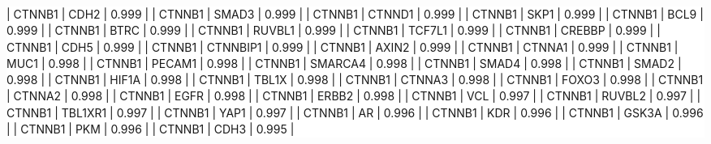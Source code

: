| CTNNB1            | CDH2              |   0.999 |
| CTNNB1            | SMAD3             |   0.999 |
| CTNNB1            | CTNND1            |   0.999 |
| CTNNB1            | SKP1              |   0.999 |
| CTNNB1            | BCL9              |   0.999 |
| CTNNB1            | BTRC              |   0.999 |
| CTNNB1            | RUVBL1            |   0.999 |
| CTNNB1            | TCF7L1            |   0.999 |
| CTNNB1            | CREBBP            |   0.999 |
| CTNNB1            | CDH5              |   0.999 |
| CTNNB1            | CTNNBIP1          |   0.999 |
| CTNNB1            | AXIN2             |   0.999 |
| CTNNB1            | CTNNA1            |   0.999 |
| CTNNB1            | MUC1              |   0.998 |
| CTNNB1            | PECAM1            |   0.998 |
| CTNNB1            | SMARCA4           |   0.998 |
| CTNNB1            | SMAD4             |   0.998 |
| CTNNB1            | SMAD2             |   0.998 |
| CTNNB1            | HIF1A             |   0.998 |
| CTNNB1            | TBL1X             |   0.998 |
| CTNNB1            | CTNNA3            |   0.998 |
| CTNNB1            | FOXO3             |   0.998 |
| CTNNB1            | CTNNA2            |   0.998 |
| CTNNB1            | EGFR              |   0.998 |
| CTNNB1            | ERBB2             |   0.998 |
| CTNNB1            | VCL               |   0.997 |
| CTNNB1            | RUVBL2            |   0.997 |
| CTNNB1            | TBL1XR1           |   0.997 |
| CTNNB1            | YAP1              |   0.997 |
| CTNNB1            | AR                |   0.996 |
| CTNNB1            | KDR               |   0.996 |
| CTNNB1            | GSK3A             |   0.996 |
| CTNNB1            | PKM               |   0.996 |
| CTNNB1            | CDH3              |   0.995 |
